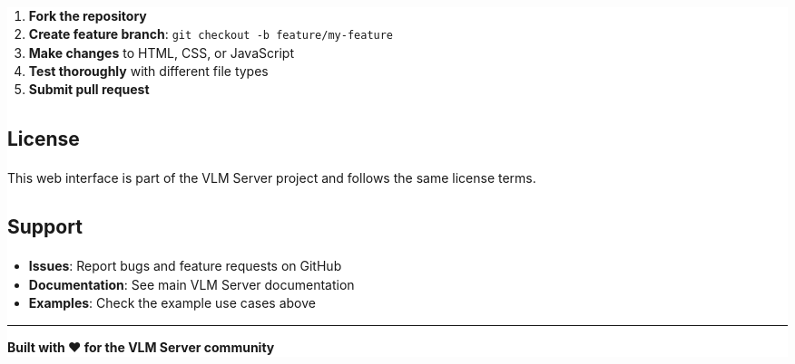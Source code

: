 1. **Fork the repository**
2. **Create feature branch**: `git checkout -b feature/my-feature`
3. **Make changes** to HTML, CSS, or JavaScript
4. **Test thoroughly** with different file types
5. **Submit pull request**

## License

This web interface is part of the VLM Server project and follows the same license terms.

## Support

- **Issues**: Report bugs and feature requests on GitHub
- **Documentation**: See main VLM Server documentation
- **Examples**: Check the example use cases above

---

**Built with ❤️ for the VLM Server community**